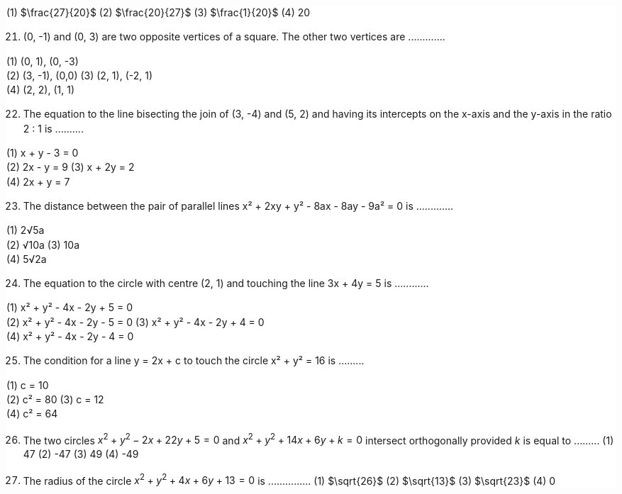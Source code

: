 (1) $\frac{27}{20}$
(2) $\frac{20}{27}$
(3) $\frac{1}{20}$
(4) 20


21. (0, -1) and (0, 3) are two opposite vertices of a square. The other two vertices are .............

(1) (0, 1), (0, -3)          
(2) (3, -1), (0,0)
(3) (2, 1), (-2, 1)          
(4) (2, 2), (1, 1)

22. The equation to the line bisecting the join of (3, -4) and (5, 2) and having its intercepts on the x-axis and the y-axis in the ratio 2 : 1 is ..........

(1) x + y - 3 = 0            
(2) 2x - y = 9
(3) x + 2y = 2               
(4) 2x + y = 7

23. The distance between the pair of parallel lines x² + 2xy + y² - 8ax - 8ay - 9a² = 0 is .............

(1) 2√5a                     
(2) √10a
(3) 10a                      
(4) 5√2a

24. The equation to the circle with centre (2, 1) and touching the line 3x + 4y = 5 is ............

(1) x² + y² - 4x - 2y + 5 = 0   
(2) x² + y² - 4x - 2y - 5 = 0
(3) x² + y² - 4x - 2y + 4 = 0   
(4) x² + y² - 4x - 2y - 4 = 0

25. The condition for a line y = 2x + c to touch the circle x² + y² = 16 is .........

(1) c = 10                   
(2) c² = 80
(3) c = 12                   
(4) c² = 64



26. The two circles $x^2 + y^2 - 2x + 22y + 5 = 0$ and $x^2 + y^2 + 14x + 6y + k = 0$ intersect orthogonally provided $k$ is equal to .........
(1) 47
(2) -47
(3) 49
(4) -49

27. The radius of the circle $x^2 + y^2 + 4x + 6y + 13 = 0$ is ...............
(1) $\sqrt{26}$
(2) $\sqrt{13}$
(3) $\sqrt{23}$
(4) 0
